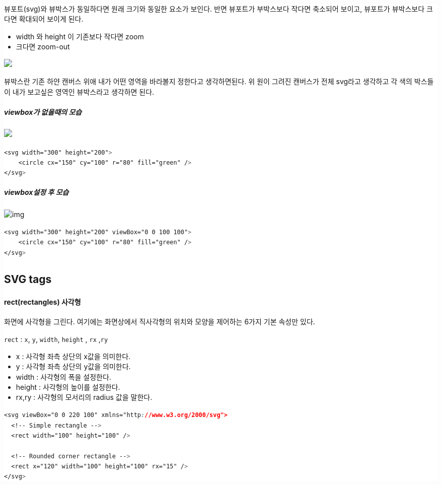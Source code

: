 뷰포트(svg)와 뷰박스가 동일하다면 원래 크기와 동일한 요소가 보인다. 반면 뷰포트가 부박스보다 작다면 축소되어 보이고, 뷰포트가 뷰박스보다 크다면 확대되어 보이게 된다. 

- width 와 height 이 기존보다 작다면 zoom
- 크다면 zoom-out

![](https://media.vlpt.us/images/myungwoo/post/ddcc9e91-1167-4bda-b571-8093fec4a404/270B8D335971CAB204.png)

뷰박스란 기존 하얀 캔버스 위애 내가 어떤 영역을 바라볼지 정한다고 생각하면된다. 위 원이 그려진 캔버스가 전체 svg라고 생각하고 각 색의 박스들이 내가 보고싶은 영역인 뷰박스라고 생각하면 된다.

##### viewbox가 없을때의 모습

![](https://images.velog.io/images/myungwoo/post/32118c70-87cf-4ba8-bb31-937823f87770/_2020-08-01__5.17.33.png)

```css
<svg width="300" height="200">
    <circle cx="150" cy="100" r="80" fill="green" />
</svg>
```

##### viewbox설정 후 모습

![img](https://images.velog.io/images/myungwoo/post/8e3a0579-554e-4a4d-b2f2-f52f5e86ed7c/_2020-08-01__5.18.22.png)

```css
<svg width="300" height="200" viewBox="0 0 100 100">
    <circle cx="150" cy="100" r="80" fill="green" />
</svg>
```



## SVG tags

#### rect(rectangles) 사각형

화면에 사각형을 그린다. 여기에는 화면상에서 직사각형의 위치와 모양을 제어하는 6가지 기본 속성만 있다. 

`rect` : `x`, `y`,  `width`, `height` , `rx` ,`ry`

* x : 사각형 좌측 상단의 x값을 의미한다.
* y : 사각형 좌측 상단의 y값을 의미한다.
* width : 사각형의 폭을 설정한다.
* height : 사각형의 높이를 설정한다.
* rx,ry : 사각형의 모서리의 radius 값을 말한다.

```css
<svg viewBox="0 0 220 100" xmlns="http://www.w3.org/2000/svg">
  <!-- Simple rectangle -->
  <rect width="100" height="100" />

  <!-- Rounded corner rectangle -->
  <rect x="120" width="100" height="100" rx="15" />
</svg>
```
